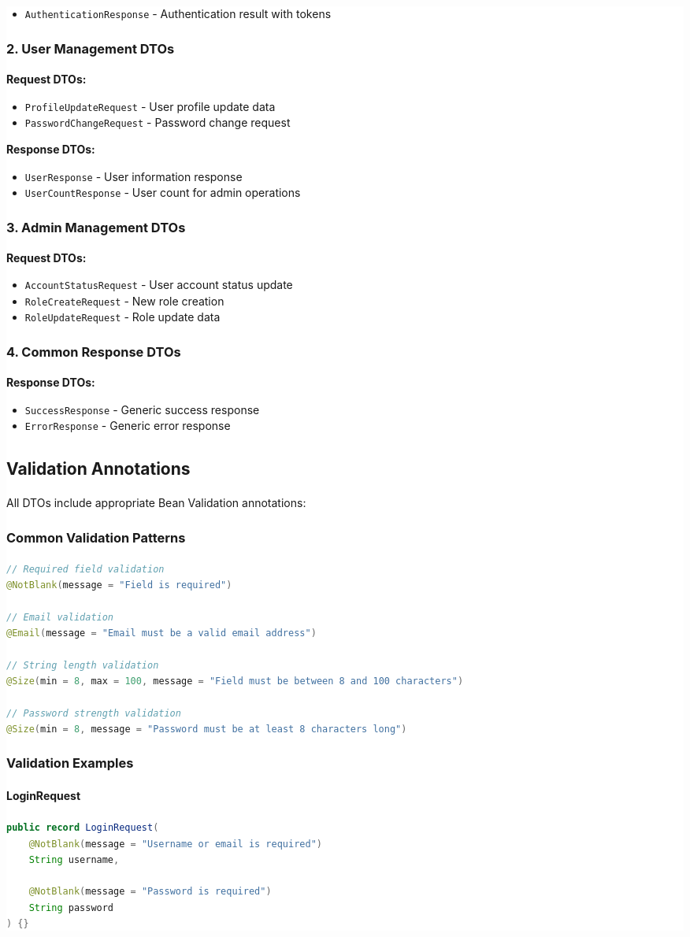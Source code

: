 - `AuthenticationResponse` - Authentication result with tokens

### 2. User Management DTOs

**Request DTOs:**

- `ProfileUpdateRequest` - User profile update data
- `PasswordChangeRequest` - Password change request

**Response DTOs:**

- `UserResponse` - User information response
- `UserCountResponse` - User count for admin operations

### 3. Admin Management DTOs

**Request DTOs:**

- `AccountStatusRequest` - User account status update
- `RoleCreateRequest` - New role creation
- `RoleUpdateRequest` - Role update data

### 4. Common Response DTOs

**Response DTOs:**

- `SuccessResponse` - Generic success response
- `ErrorResponse` - Generic error response

## Validation Annotations

All DTOs include appropriate Bean Validation annotations:

### Common Validation Patterns

```java
// Required field validation
@NotBlank(message = "Field is required")

// Email validation
@Email(message = "Email must be a valid email address")

// String length validation
@Size(min = 8, max = 100, message = "Field must be between 8 and 100 characters")

// Password strength validation
@Size(min = 8, message = "Password must be at least 8 characters long")
```

### Validation Examples

#### LoginRequest

```java
public record LoginRequest(
    @NotBlank(message = "Username or email is required")
    String username,

    @NotBlank(message = "Password is required")
    String password
) {}
```
